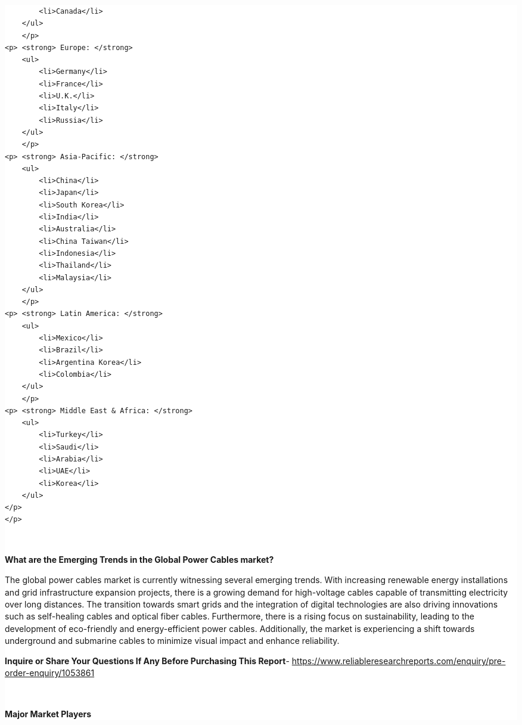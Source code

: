             <li>Canada</li>
        </ul>
        </p> 
    <p> <strong> Europe: </strong>
        <ul>
            <li>Germany</li>
            <li>France</li>
            <li>U.K.</li>
            <li>Italy</li>
            <li>Russia</li>
        </ul>
        </p> 
    <p> <strong> Asia-Pacific: </strong>
        <ul>
            <li>China</li>
            <li>Japan</li>
            <li>South Korea</li>
            <li>India</li>
            <li>Australia</li>
            <li>China Taiwan</li>
            <li>Indonesia</li>
            <li>Thailand</li>
            <li>Malaysia</li>
        </ul>
        </p> 
    <p> <strong> Latin America: </strong>
        <ul>
            <li>Mexico</li>
            <li>Brazil</li>
            <li>Argentina Korea</li>
            <li>Colombia</li>
        </ul>
        </p> 
    <p> <strong> Middle East & Africa: </strong>
        <ul>
            <li>Turkey</li>
            <li>Saudi</li>
            <li>Arabia</li>
            <li>UAE</li>
            <li>Korea</li>
        </ul>
    </p>
    </p>
<p>&nbsp;</p>
<p><strong>What are the Emerging Trends in the Global Power Cables market?</strong></p>
<p><p>The global power cables market is currently witnessing several emerging trends. With increasing renewable energy installations and grid infrastructure expansion projects, there is a growing demand for high-voltage cables capable of transmitting electricity over long distances. The transition towards smart grids and the integration of digital technologies are also driving innovations such as self-healing cables and optical fiber cables. Furthermore, there is a rising focus on sustainability, leading to the development of eco-friendly and energy-efficient power cables. Additionally, the market is experiencing a shift towards underground and submarine cables to minimize visual impact and enhance reliability.</p></p>
<p><strong>Inquire or Share Your Questions If Any Before Purchasing This Report</strong>- <a href="https://www.reliableresearchreports.com/enquiry/pre-order-enquiry/1053861">https://www.reliableresearchreports.com/enquiry/pre-order-enquiry/1053861</a></p>
<p>&nbsp;</p>
<p><strong>Major Market Players</strong></p>